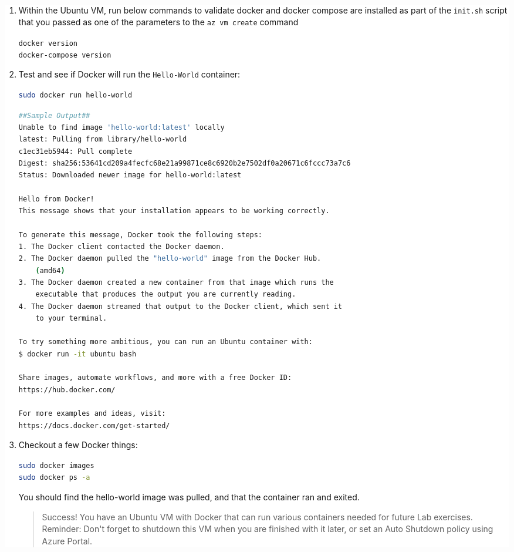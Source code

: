 1. Within the Ubuntu VM, run below commands to validate docker and docker compose are installed as part of the `init.sh` script that you passed as one of the parameters to the `az vm create` command

    ```bash
    docker version
    docker-compose version
    ```

1. Test and see if Docker will run the `Hello-World` container:

    ```bash
    sudo docker run hello-world
    ```

    ```bash
    ##Sample Output##
    Unable to find image 'hello-world:latest' locally
    latest: Pulling from library/hello-world
    c1ec31eb5944: Pull complete
    Digest: sha256:53641cd209a4fecfc68e21a99871ce8c6920b2e7502df0a20671c6fccc73a7c6
    Status: Downloaded newer image for hello-world:latest

    Hello from Docker!
    This message shows that your installation appears to be working correctly.

    To generate this message, Docker took the following steps:
    1. The Docker client contacted the Docker daemon.
    2. The Docker daemon pulled the "hello-world" image from the Docker Hub.
        (amd64)
    3. The Docker daemon created a new container from that image which runs the
        executable that produces the output you are currently reading.
    4. The Docker daemon streamed that output to the Docker client, which sent it
        to your terminal.

    To try something more ambitious, you can run an Ubuntu container with:
    $ docker run -it ubuntu bash

    Share images, automate workflows, and more with a free Docker ID:
    https://hub.docker.com/

    For more examples and ideas, visit:
    https://docs.docker.com/get-started/
    ```

1. Checkout a few Docker things:

    ```bash
    sudo docker images
    sudo docker ps -a
    ```

    You should find the hello-world image was pulled, and that the container ran and exited.

    >Success!  You have an Ubuntu VM with Docker that can run various containers needed for future Lab exercises. Reminder: Don't forget to shutdown this VM when you are finished with it later, or set an Auto Shutdown policy using Azure Portal.
